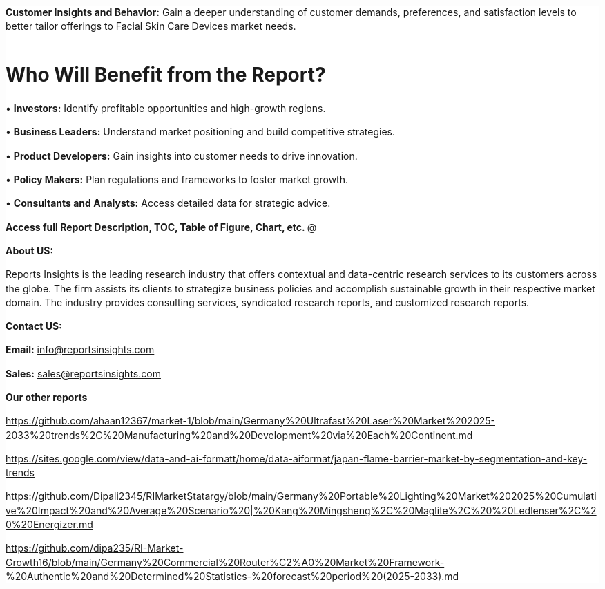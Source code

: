 <strong>Customer Insights and Behavior:</strong>
Gain a deeper understanding of customer demands, preferences, and satisfaction levels to better tailor offerings to Facial Skin Care Devices market needs.

# <strong>Who Will Benefit from the Report?</strong>

• <strong>Investors:</strong> Identify profitable opportunities and high-growth regions.

• <strong>Business Leaders:</strong> Understand market positioning and build competitive strategies.

• <strong>Product Developers:</strong> Gain insights into customer needs to drive innovation.

• <strong>Policy Makers:</strong> Plan regulations and frameworks to foster market growth.

• <strong>Consultants and Analysts:</strong> Access detailed data for strategic advice.
</ul>
<strong>Access full Report Description, TOC, Table of Figure, Chart, etc. </strong>@  <a href= style=color:#0000ff;></a></font>

<strong><strong>About US</strong>:</strong>

Reports Insights is the leading research industry that offers contextual and data-centric research services to its customers across the globe. The firm assists its clients to strategize business policies and accomplish sustainable growth in their respective market domain. The industry provides consulting services, syndicated research reports, and customized research reports.

<strong>Contact US:</strong>

<p class=""""><b>Email:</b> <a href=mailto:info@reportsinsights.com>info@reportsinsights.com</a></p>
<p class=""""><b>Sales:</b> <a href=mailto:sales@reportsinsights.com>sales@reportsinsights.com</a></p>

<strong>Our other reports</strong>

<a href=https://github.com/ahaan12367/market-1/blob/main/Germany%20Ultrafast%20Laser%20Market%202025-2033%20trends%2C%20Manufacturing%20and%20Development%20via%20Each%20Continent.md>https://github.com/ahaan12367/market-1/blob/main/Germany%20Ultrafast%20Laser%20Market%202025-2033%20trends%2C%20Manufacturing%20and%20Development%20via%20Each%20Continent.md</a>

<a href=https://sites.google.com/view/data-and-ai-formatt/home/data-aiformat/japan-flame-barrier-market-by-segmentation-and-key-trends>https://sites.google.com/view/data-and-ai-formatt/home/data-aiformat/japan-flame-barrier-market-by-segmentation-and-key-trends</a>

<a href=https://github.com/Dipali2345/RIMarketStatargy/blob/main/Germany%20Portable%20Lighting%20Market%202025%20Cumulative%20Impact%20and%20Average%20Scenario%20|%20Kang%20Mingsheng%2C%20Maglite%2C%20%20Ledlenser%2C%20%20Energizer.md>https://github.com/Dipali2345/RIMarketStatargy/blob/main/Germany%20Portable%20Lighting%20Market%202025%20Cumulative%20Impact%20and%20Average%20Scenario%20|%20Kang%20Mingsheng%2C%20Maglite%2C%20%20Ledlenser%2C%20%20Energizer.md</a>

<a href=https://github.com/dipa235/RI-Market-Growth16/blob/main/Germany%20Commercial%20Router%C2%A0%20Market%20Framework-%20Authentic%20and%20Determined%20Statistics-%20forecast%20period%20(2025-2033).md>https://github.com/dipa235/RI-Market-Growth16/blob/main/Germany%20Commercial%20Router%C2%A0%20Market%20Framework-%20Authentic%20and%20Determined%20Statistics-%20forecast%20period%20(2025-2033).md</a>
